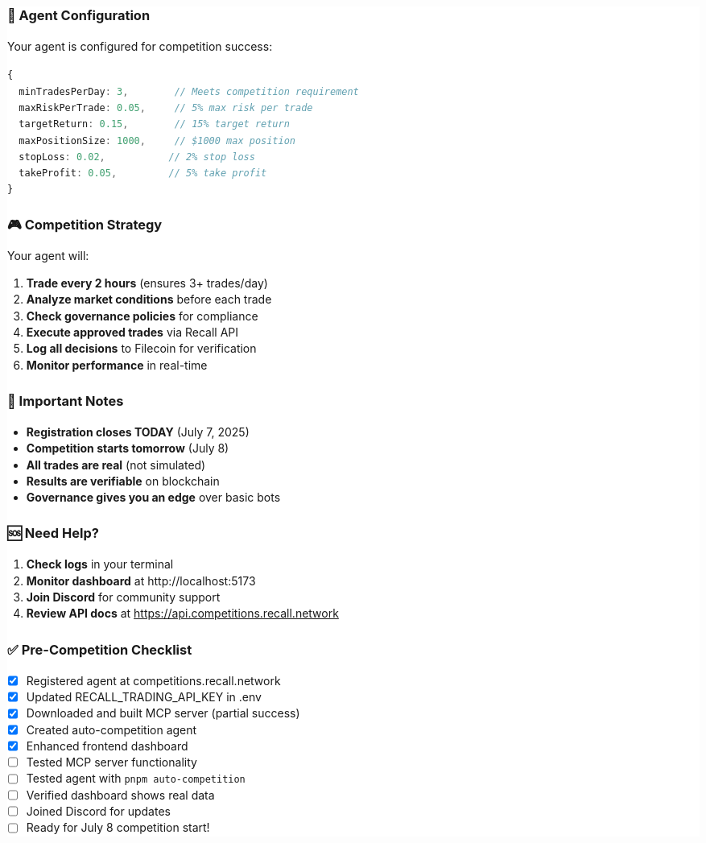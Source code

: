 ### 🔧 Agent Configuration

Your agent is configured for competition success:

```typescript
{
  minTradesPerDay: 3,        // Meets competition requirement
  maxRiskPerTrade: 0.05,     // 5% max risk per trade
  targetReturn: 0.15,        // 15% target return
  maxPositionSize: 1000,     // $1000 max position
  stopLoss: 0.02,           // 2% stop loss
  takeProfit: 0.05,         // 5% take profit
}
```

### 🎮 Competition Strategy

Your agent will:

1. **Trade every 2 hours** (ensures 3+ trades/day)
2. **Analyze market conditions** before each trade
3. **Check governance policies** for compliance
4. **Execute approved trades** via Recall API
5. **Log all decisions** to Filecoin for verification
6. **Monitor performance** in real-time

### 🚨 Important Notes

- **Registration closes TODAY** (July 7, 2025)
- **Competition starts tomorrow** (July 8)
- **All trades are real** (not simulated)
- **Results are verifiable** on blockchain
- **Governance gives you an edge** over basic bots

### 🆘 Need Help?

1. **Check logs** in your terminal
2. **Monitor dashboard** at http://localhost:5173
3. **Join Discord** for community support
4. **Review API docs** at https://api.competitions.recall.network

### ✅ Pre-Competition Checklist

- [x] Registered agent at competitions.recall.network
- [x] Updated RECALL_TRADING_API_KEY in .env
- [x] Downloaded and built MCP server (partial success)
- [x] Created auto-competition agent
- [x] Enhanced frontend dashboard
- [ ] Tested MCP server functionality
- [ ] Tested agent with `pnpm auto-competition`
- [ ] Verified dashboard shows real data
- [ ] Joined Discord for updates
- [ ] Ready for July 8 competition start!
